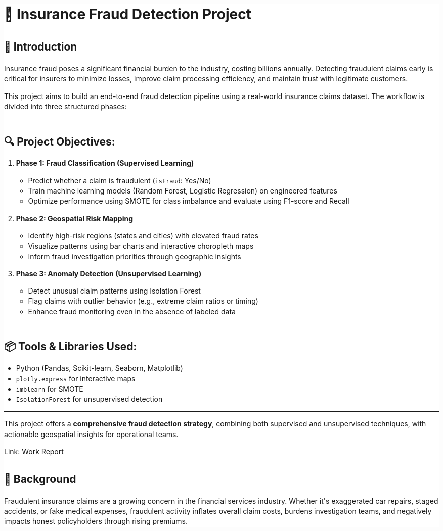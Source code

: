 # 📁 Insurance Fraud Detection Project

## 📝 Introduction

Insurance fraud poses a significant financial burden to the industry, costing billions annually. Detecting fraudulent claims early is critical for insurers to minimize losses, improve claim processing efficiency, and maintain trust with legitimate customers.

This project aims to build an end-to-end fraud detection pipeline using a real-world insurance claims dataset. The workflow is divided into three structured phases:

---

## 🔍 Project Objectives:

1. **Phase 1: Fraud Classification (Supervised Learning)**
   - Predict whether a claim is fraudulent (`isFraud`: Yes/No)
   - Train machine learning models (Random Forest, Logistic Regression) on engineered features
   - Optimize performance using SMOTE for class imbalance and evaluate using F1-score and Recall

2. **Phase 2: Geospatial Risk Mapping**
   - Identify high-risk regions (states and cities) with elevated fraud rates
   - Visualize patterns using bar charts and interactive choropleth maps
   - Inform fraud investigation priorities through geographic insights

3. **Phase 3: Anomaly Detection (Unsupervised Learning)**
   - Detect unusual claim patterns using Isolation Forest
   - Flag claims with outlier behavior (e.g., extreme claim ratios or timing)
   - Enhance fraud monitoring even in the absence of labeled data

---

## 📦 Tools & Libraries Used:
- Python (Pandas, Scikit-learn, Seaborn, Matplotlib)
- `plotly.express` for interactive maps
- `imblearn` for SMOTE
- `IsolationForest` for unsupervised detection

---

This project offers a **comprehensive fraud detection strategy**, combining both supervised and unsupervised techniques, with actionable geospatial insights for operational teams.


 Link: [Work Report](/code_analysis/fraud_analyst.ipynb)

 ## 🧾 Background

Fraudulent insurance claims are a growing concern in the financial services industry. Whether it's exaggerated car repairs, staged accidents, or fake medical expenses, fraudulent activity inflates overall claim costs, burdens investigation teams, and negatively impacts honest policyholders through rising premiums.
